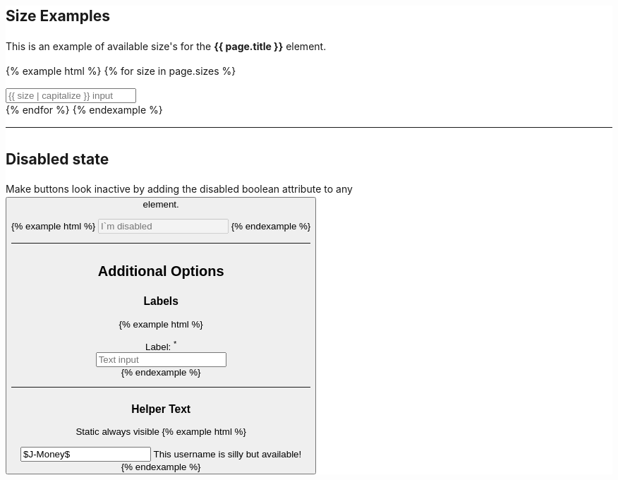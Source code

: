 
## Size Examples

This is an example of available size's for the **{{ page.title }}** element.

{% example html %}
{% for size in page.sizes %}
<div class="c-form-group">
  <input class="c-input c-input-{{ size }}" type="text" placeholder="{{ size | capitalize }} input">
</div>
{% endfor %}
{% endexample %}

---

## Disabled state

Make buttons look inactive by adding the disabled boolean attribute to any <button> element.

{% example html %}
<input class="c-input" type="text" placeholder="I`m disabled" disabled>
{% endexample %}

---

## Additional Options

### Labels

{% example html %}
<div class="c-row">
<div class="c-col-md-2">
  <label for="forms-input-warning" class="c-input-label">Label:  
    <sup class="c-text-danger">*</sup></label>
</div>
<div class="c-col-md-10">
    <input type="text" id="forms-input" placeholder="Text input" class="c-input">
</div>
</div>
{% endexample %}

---

### Helper Text

Static always visible
{% example html %}
<div class="c-input-container c-m-bottom-sm">
  <input class="c-input c-input-success" type="text" placeholder="Text input" value="$J-Money$" id="input-helper-1">
  <span class="c-hint c-hint-static c-hint-success">
    <i class="fa fa-check"></i> This username is silly but available!</span>
</div>
{% endexample %}
